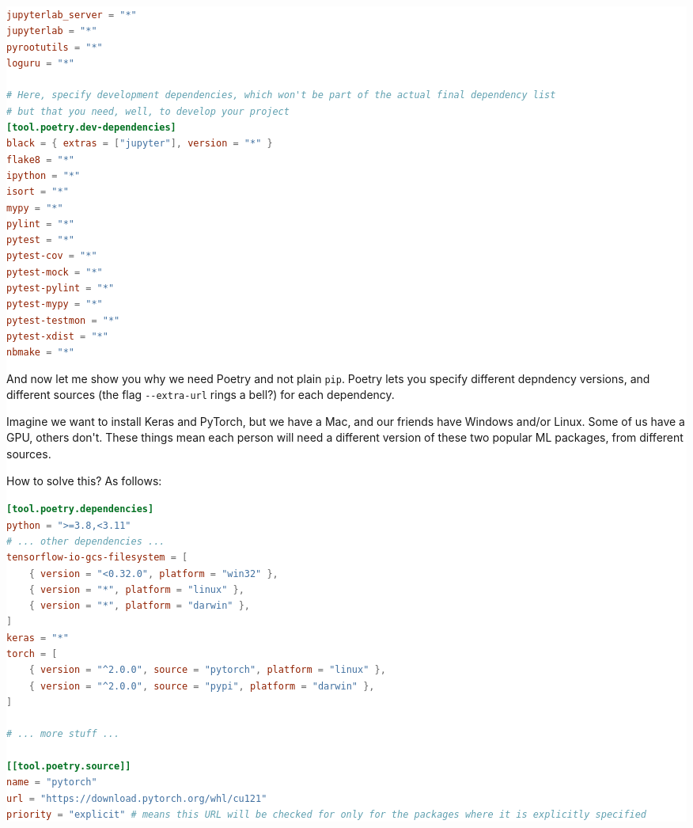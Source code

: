 ```toml
jupyterlab_server = "*"
jupyterlab = "*"
pyrootutils = "*"
loguru = "*"

# Here, specify development dependencies, which won't be part of the actual final dependency list
# but that you need, well, to develop your project
[tool.poetry.dev-dependencies]
black = { extras = ["jupyter"], version = "*" }
flake8 = "*"
ipython = "*"
isort = "*"
mypy = "*"
pylint = "*"
pytest = "*"
pytest-cov = "*"
pytest-mock = "*"
pytest-pylint = "*"
pytest-mypy = "*"
pytest-testmon = "*"
pytest-xdist = "*"
nbmake = "*"
```

And now let me show you why we need Poetry and not plain `pip`. Poetry lets you specify different depndency versions, and different sources (the flag `--extra-url` rings a bell?) for each dependency.

Imagine we want to install Keras and PyTorch, but we have a Mac, and our friends have Windows and/or Linux. Some of us have a GPU, others don't. These things mean each person will need a different version of these two popular ML packages, from different sources.

How to solve this? As follows:

```toml
[tool.poetry.dependencies]
python = ">=3.8,<3.11"
# ... other dependencies ...
tensorflow-io-gcs-filesystem = [
    { version = "<0.32.0", platform = "win32" },
    { version = "*", platform = "linux" },
    { version = "*", platform = "darwin" },
]
keras = "*"
torch = [
    { version = "^2.0.0", source = "pytorch", platform = "linux" },
    { version = "^2.0.0", source = "pypi", platform = "darwin" },
]

# ... more stuff ...

[[tool.poetry.source]]
name = "pytorch"
url = "https://download.pytorch.org/whl/cu121"
priority = "explicit" # means this URL will be checked for only for the packages where it is explicitly specified
```
